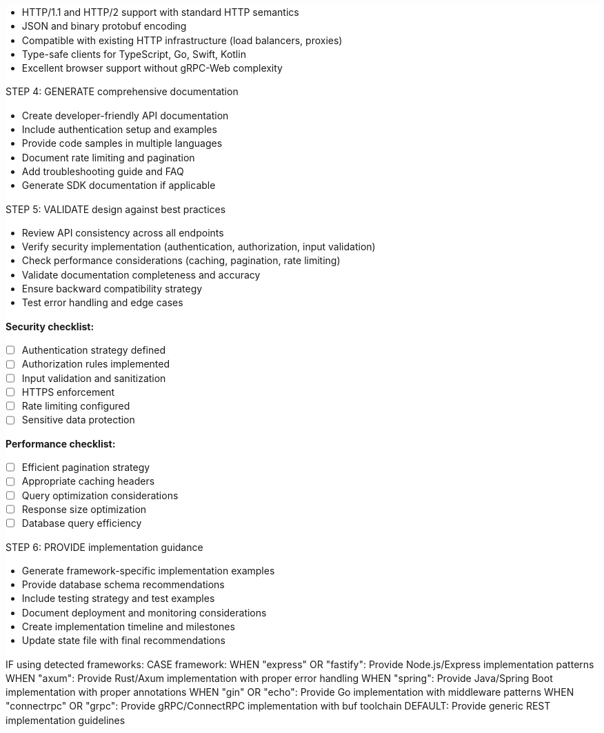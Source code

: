 - HTTP/1.1 and HTTP/2 support with standard HTTP semantics
- JSON and binary protobuf encoding
- Compatible with existing HTTP infrastructure (load balancers, proxies)
- Type-safe clients for TypeScript, Go, Swift, Kotlin
- Excellent browser support without gRPC-Web complexity

STEP 4: GENERATE comprehensive documentation

- Create developer-friendly API documentation
- Include authentication setup and examples
- Provide code samples in multiple languages
- Document rate limiting and pagination
- Add troubleshooting guide and FAQ
- Generate SDK documentation if applicable

STEP 5: VALIDATE design against best practices

- Review API consistency across all endpoints
- Verify security implementation (authentication, authorization, input validation)
- Check performance considerations (caching, pagination, rate limiting)
- Validate documentation completeness and accuracy
- Ensure backward compatibility strategy
- Test error handling and edge cases

**Security checklist:**

- [ ] Authentication strategy defined
- [ ] Authorization rules implemented
- [ ] Input validation and sanitization
- [ ] HTTPS enforcement
- [ ] Rate limiting configured
- [ ] Sensitive data protection

**Performance checklist:**

- [ ] Efficient pagination strategy
- [ ] Appropriate caching headers
- [ ] Query optimization considerations
- [ ] Response size optimization
- [ ] Database query efficiency

STEP 6: PROVIDE implementation guidance

- Generate framework-specific implementation examples
- Provide database schema recommendations
- Include testing strategy and test examples
- Document deployment and monitoring considerations
- Create implementation timeline and milestones
- Update state file with final recommendations

IF using detected frameworks:
CASE framework:
WHEN "express" OR "fastify": Provide Node.js/Express implementation patterns
WHEN "axum": Provide Rust/Axum implementation with proper error handling
WHEN "spring": Provide Java/Spring Boot implementation with proper annotations
WHEN "gin" OR "echo": Provide Go implementation with middleware patterns
WHEN "connectrpc" OR "grpc": Provide gRPC/ConnectRPC implementation with buf toolchain
DEFAULT: Provide generic REST implementation guidelines
